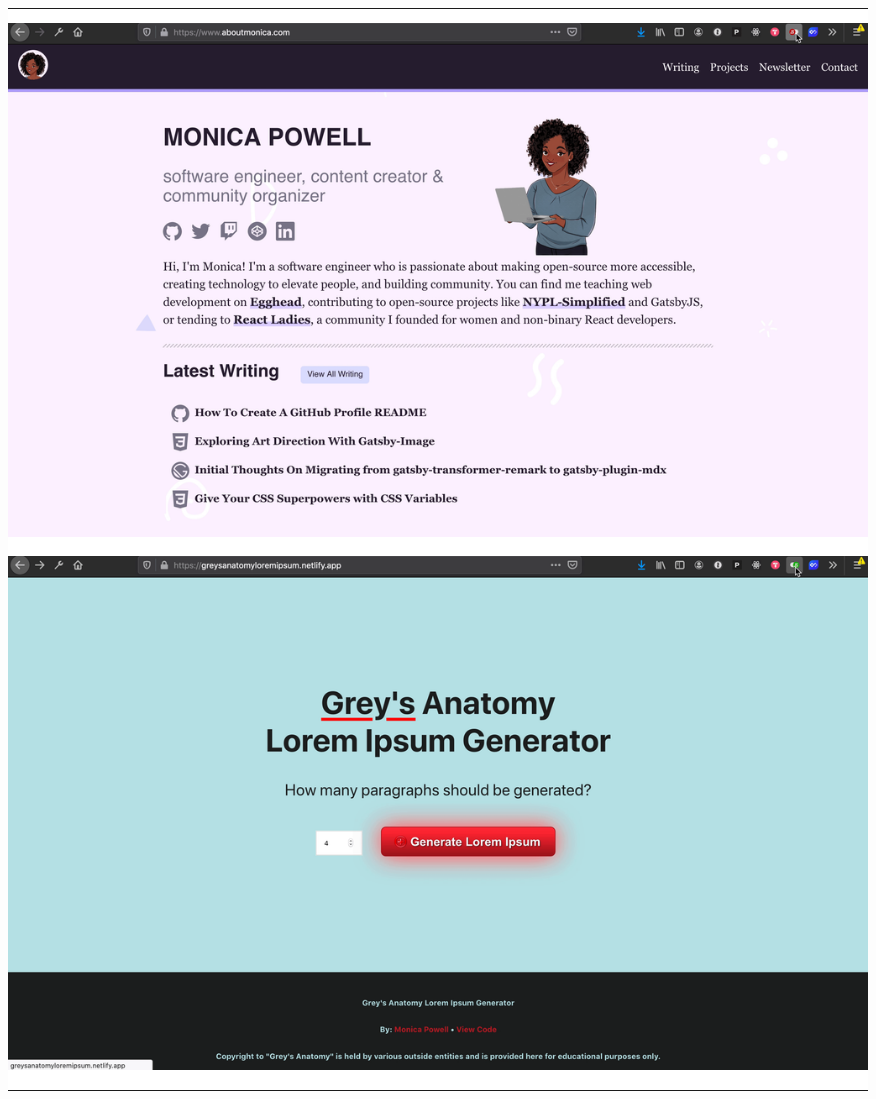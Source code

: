 
---




![left](images/gatsby-toggle-javascript.gif)

![right](images/create-react-app-toggle-javascript.gif)

---